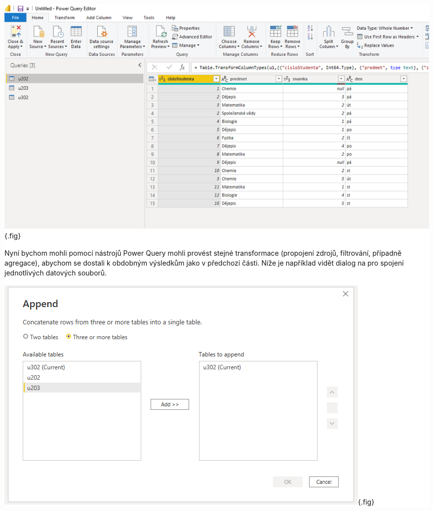 ![zobrazeni_zdroju](assets/zobrazeni_zdroju.png){.fig}

Nyní bychom mohli pomocí nástrojů Power Query mohli provést stejné transformace (propojení zdrojů, filtrování, případně agregace), abychom se dostali k obdobným výsledkům jako v předchozí části. Níže je například vidět dialog na pro spojení jednotlivých datových souborů.

![spojeni_dat](assets/spojeni_dat.png){.fig}
